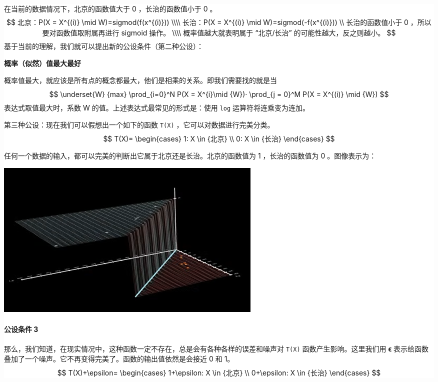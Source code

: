 在当前的数据情况下，北京的函数值大于 0 ，长治的函数值小于 0 。
$$
北京：P(X = X^{(i)} \mid W)=sigmod(f(x^{(i)}))  \\\\
长治：P(X = X^{(i)} \mid W)=sigmod(-f(x^{(i)}))  \\ 长治的函数值小于 0 ，所以要对函数值取附属再进行 sigmoid 操作。 \\\\
概率值越大就表明属于 “北京/长治” 的可能性越大，反之则越小。
$$
基于当前的理解，我们就可以提出新的公设条件（第二种公设）：

**概率（似然）值最大最好**

概率值最大，就应该是所有点的概念都最大，他们是相乘的关系。即我们需要找的就是当
$$
\underset{W} {max} \prod_{i=0}^N P(X = X^{i}\mid {W})· \prod_{j = 0}^M P(X = X^{(i)} \mid {W})
$$
表达式取值最大时，系数 W 的值。上述表达式最常见的形式是：使用 `log` 运算符将连乘变为连加。

第三种公设：现在我们可以假想出一个如下的函数 `T(X)` ，它可以对数据进行完美分类。
$$
T(X)=
\begin{cases}
1: X \in {北京} \\
0: X \in {长治}
\end{cases}
$$

任何一个数据的输入，都可以完美的判断出它属于北京还是长治。北京的函数值为 1 ，长治的函数值为 0 。图像表示为：

![image-20240307144321343](/img/machine_learning/image-20240307144321343.png)

#### 公设条件 3 

那么，我们知道，在现实情况中，这种函数一定不存在，总是会有各种各样的误差和噪声对 `T(X)` 函数产生影响。这里我们用 **ϵ** 表示给函数叠加了一个噪声。它不再变得完美了。函数的输出值依然是会接近 0 和 1。
$$
T(X)+\epsilon=
\begin{cases}
1+\epsilon: X \in {北京} \\
0+\epsilon: X \in {长治}
\end{cases}
$$

